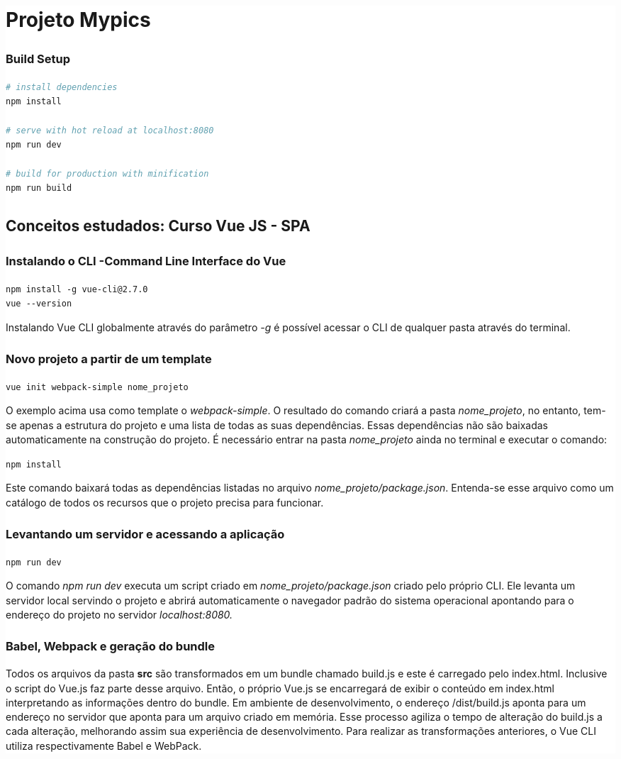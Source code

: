 # Projeto Mypics


### Build Setup

``` bash
# install dependencies
npm install

# serve with hot reload at localhost:8080
npm run dev

# build for production with minification
npm run build
```


 ## Conceitos estudados: Curso Vue JS - SPA
 
### Instalando o CLI -Command Line Interface do Vue
```
npm install -g vue-cli@2.7.0
vue --version
```
Instalando Vue CLI globalmente através do parâmetro *-g* é possível acessar o CLI de qualquer pasta através do terminal.

### Novo projeto a partir de um template
 ```
vue init webpack-simple nome_projeto
 ```
O exemplo acima usa como template o *webpack-simple*. O resultado do comando criará a pasta *nome_projeto*, no entanto, tem-se apenas a estrutura do projeto e uma lista de todas as suas dependências. Essas dependências não são baixadas automaticamente na construção do projeto. É necessário entrar na pasta *nome_projeto* ainda no terminal e executar o comando:

 ```
 npm install
 ```
 Este comando baixará todas as dependências listadas no arquivo *nome_projeto/package.json*. Entenda-se esse arquivo como um catálogo de todos os recursos que o projeto precisa para funcionar. 

### Levantando um servidor e acessando a aplicação
```
npm run dev
```
O comando *npm run dev* executa um script criado em *nome_projeto/package.json* criado pelo próprio CLI. Ele levanta um servidor local servindo o projeto e abrirá automaticamente o navegador padrão do sistema operacional apontando para o endereço do projeto no servidor *localhost:8080.*

### Babel, Webpack e geração do bundle
Todos os arquivos da pasta **src** são transformados em um bundle chamado build.js e este é carregado pelo index.html. Inclusive o script do Vue.js faz parte desse arquivo. Então, o próprio Vue.js se encarregará de exibir o conteúdo em index.html interpretando as informações dentro do bundle. Em ambiente de desenvolvimento, o endereço /dist/build.js aponta para um endereço no servidor que aponta para um arquivo criado em memória. Esse processo agiliza o tempo de alteração do build.js a cada alteração, melhorando assim sua experiência de desenvolvimento. Para realizar as transformações anteriores, o Vue CLI utiliza respectivamente Babel e WebPack.
